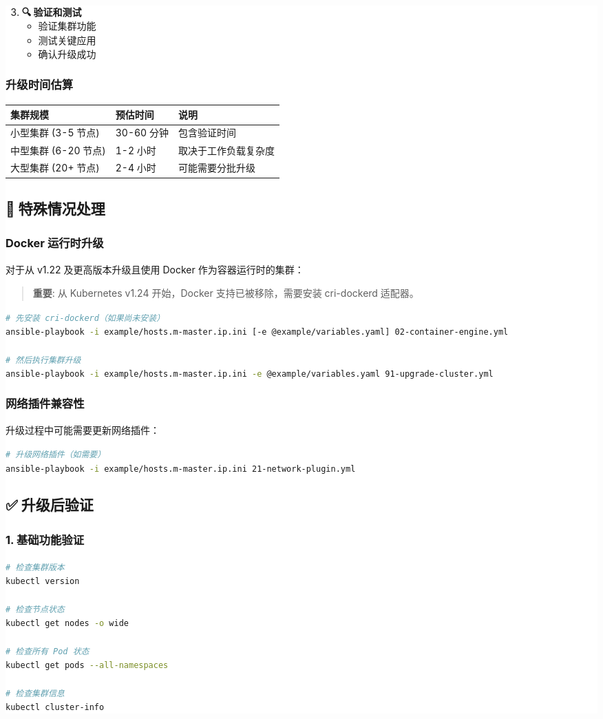 3. **🔍 验证和测试**
   - 验证集群功能
   - 测试关键应用
   - 确认升级成功

### 升级时间估算

| 集群规模 | 预估时间 | 说明 |
|:---------|:---------|:-----|
| 小型集群 (3-5 节点) | 30-60 分钟 | 包含验证时间 |
| 中型集群 (6-20 节点) | 1-2 小时 | 取决于工作负载复杂度 |
| 大型集群 (20+ 节点) | 2-4 小时 | 可能需要分批升级 |

## 🔧 特殊情况处理

### Docker 运行时升级

对于从 v1.22 及更高版本升级且使用 Docker 作为容器运行时的集群：

> **重要**: 从 Kubernetes v1.24 开始，Docker 支持已被移除，需要安装 cri-dockerd 适配器。

```bash
# 先安装 cri-dockerd（如果尚未安装）
ansible-playbook -i example/hosts.m-master.ip.ini [-e @example/variables.yaml] 02-container-engine.yml

# 然后执行集群升级
ansible-playbook -i example/hosts.m-master.ip.ini -e @example/variables.yaml 91-upgrade-cluster.yml
```

### 网络插件兼容性

升级过程中可能需要更新网络插件：

```bash
# 升级网络插件（如需要）
ansible-playbook -i example/hosts.m-master.ip.ini 21-network-plugin.yml
```

## ✅ 升级后验证

### 1. 基础功能验证

```bash
# 检查集群版本
kubectl version

# 检查节点状态
kubectl get nodes -o wide

# 检查所有 Pod 状态
kubectl get pods --all-namespaces

# 检查集群信息
kubectl cluster-info
```
